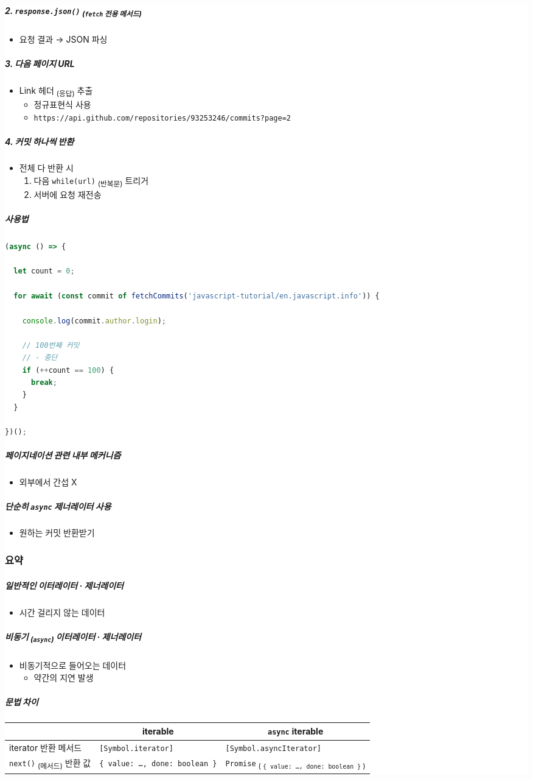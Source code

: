 ##### 2. `response.json()` <sub>(`fetch` 전용 메서드)</sub>
- 요청 결과 → JSON 파싱

##### 3. 다음 페이지 URL
- Link 헤더 <sub>(응답)</sub> 추출
  - 정규표현식 사용
  - `https://api.github.com/repositories/93253246/commits?page=2`

##### 4. 커밋 하나씩 반환
- 전체 다 반환 시
  1. 다음 `while(url)` <sub>(반복문)</sub> 트리거
  2. 서버에 요청 재전송

##### 사용법
```javascript
(async () => {

  let count = 0;

  for await (const commit of fetchCommits('javascript-tutorial/en.javascript.info')) {

    console.log(commit.author.login);

    // 100번째 커밋
    // - 중단
    if (++count == 100) {
      break;
    }
  }

})();
```

##### 페이지네이션 관련 내부 메커니즘
- 외부에서 간섭 X

##### 단순히 `async` 제너레이터 사용
- 원하는 커밋 반환받기

### 요약

##### 일반적인 이터레이터 · 제너레이터
- 시간 걸리지 않는 데이터

##### 비동기 <sub>(`async`)</sub> 이터레이터 · 제너레이터
- 비동기적으로 들어오는 데이터
  - 약간의 지연 발생

##### 문법 차이

||iterable|`async` iterable|
|---|---|---|
|iterator 반환 메서드|`[Symbol.iterator]`|`[Symbol.asyncIterator]`|
|`next()` <sub>(메서드)</sub> 반환 값|`{ value: …, done: boolean }`|`Promise` <sub>( `{ value: …, done: boolean }` )</sub>|
